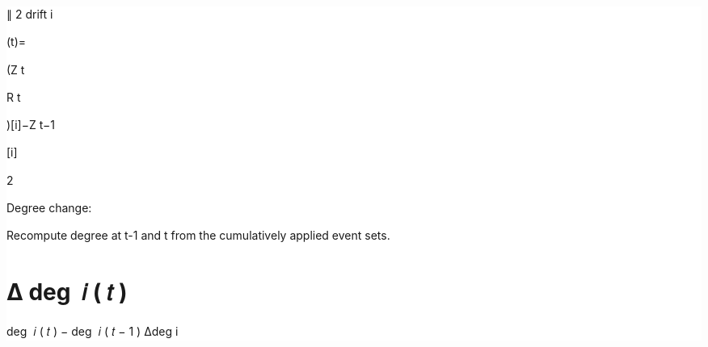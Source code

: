 ∥
2
drift
i
	​

(t)=
	​

(Z
t
	​

R
t
	​

)[i]−Z
t−1
	​

[i]
	​

2
	​

Degree change:

Recompute degree at t-1 and t from the cumulatively applied event sets.

Δ
deg
⁡
𝑖
(
𝑡
)
=
deg
⁡
𝑖
(
𝑡
)
−
deg
⁡
𝑖
(
𝑡
−
1
)
Δdeg
i
	​
